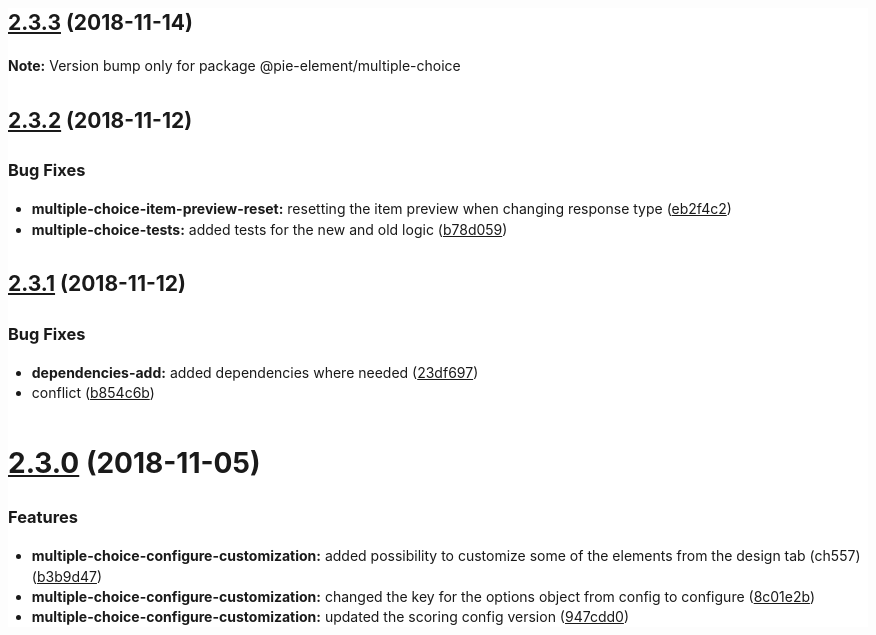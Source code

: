 



## [2.3.3](https://github.com/pie-framework/pie-elements/compare/@pie-element/multiple-choice@2.3.2...@pie-element/multiple-choice@2.3.3) (2018-11-14)

**Note:** Version bump only for package @pie-element/multiple-choice





## [2.3.2](https://github.com/pie-framework/pie-elements/compare/@pie-element/multiple-choice@2.3.1...@pie-element/multiple-choice@2.3.2) (2018-11-12)


### Bug Fixes

* **multiple-choice-item-preview-reset:** resetting the item preview when changing response type ([eb2f4c2](https://github.com/pie-framework/pie-elements/commit/eb2f4c2))
* **multiple-choice-tests:** added tests for the new and old logic ([b78d059](https://github.com/pie-framework/pie-elements/commit/b78d059))





## [2.3.1](https://github.com/pie-framework/pie-elements/compare/@pie-element/multiple-choice@2.3.0...@pie-element/multiple-choice@2.3.1) (2018-11-12)


### Bug Fixes

* **dependencies-add:** added dependencies where needed ([23df697](https://github.com/pie-framework/pie-elements/commit/23df697))
* conflict ([b854c6b](https://github.com/pie-framework/pie-elements/commit/b854c6b))





<a name="2.3.0"></a>
# [2.3.0](https://github.com/pie-framework/pie-elements/compare/@pie-element/multiple-choice@2.2.0...@pie-element/multiple-choice@2.3.0) (2018-11-05)


### Features

* **multiple-choice-configure-customization:** added possibility to customize some of the elements from the design tab (ch557) ([b3b9d47](https://github.com/pie-framework/pie-elements/commit/b3b9d47))
* **multiple-choice-configure-customization:** changed the key for the options object from config to configure ([8c01e2b](https://github.com/pie-framework/pie-elements/commit/8c01e2b))
* **multiple-choice-configure-customization:** updated the scoring config version ([947cdd0](https://github.com/pie-framework/pie-elements/commit/947cdd0))
